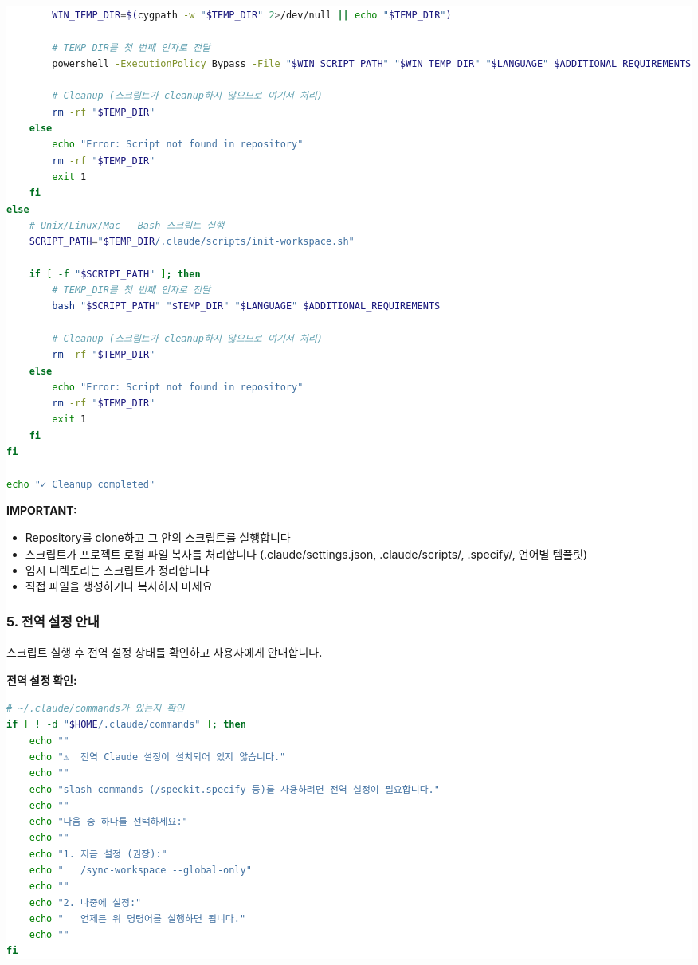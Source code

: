 ```bash
        WIN_TEMP_DIR=$(cygpath -w "$TEMP_DIR" 2>/dev/null || echo "$TEMP_DIR")

        # TEMP_DIR를 첫 번째 인자로 전달
        powershell -ExecutionPolicy Bypass -File "$WIN_SCRIPT_PATH" "$WIN_TEMP_DIR" "$LANGUAGE" $ADDITIONAL_REQUIREMENTS

        # Cleanup (스크립트가 cleanup하지 않으므로 여기서 처리)
        rm -rf "$TEMP_DIR"
    else
        echo "Error: Script not found in repository"
        rm -rf "$TEMP_DIR"
        exit 1
    fi
else
    # Unix/Linux/Mac - Bash 스크립트 실행
    SCRIPT_PATH="$TEMP_DIR/.claude/scripts/init-workspace.sh"

    if [ -f "$SCRIPT_PATH" ]; then
        # TEMP_DIR를 첫 번째 인자로 전달
        bash "$SCRIPT_PATH" "$TEMP_DIR" "$LANGUAGE" $ADDITIONAL_REQUIREMENTS

        # Cleanup (스크립트가 cleanup하지 않으므로 여기서 처리)
        rm -rf "$TEMP_DIR"
    else
        echo "Error: Script not found in repository"
        rm -rf "$TEMP_DIR"
        exit 1
    fi
fi

echo "✓ Cleanup completed"
```

**IMPORTANT:**
- Repository를 clone하고 그 안의 스크립트를 실행합니다
- 스크립트가 프로젝트 로컬 파일 복사를 처리합니다 (.claude/settings.json, .claude/scripts/, .specify/, 언어별 템플릿)
- 임시 디렉토리는 스크립트가 정리합니다
- 직접 파일을 생성하거나 복사하지 마세요

### 5. 전역 설정 안내

스크립트 실행 후 전역 설정 상태를 확인하고 사용자에게 안내합니다.

**전역 설정 확인:**
```bash
# ~/.claude/commands가 있는지 확인
if [ ! -d "$HOME/.claude/commands" ]; then
    echo ""
    echo "⚠️  전역 Claude 설정이 설치되어 있지 않습니다."
    echo ""
    echo "slash commands (/speckit.specify 등)를 사용하려면 전역 설정이 필요합니다."
    echo ""
    echo "다음 중 하나를 선택하세요:"
    echo ""
    echo "1. 지금 설정 (권장):"
    echo "   /sync-workspace --global-only"
    echo ""
    echo "2. 나중에 설정:"
    echo "   언제든 위 명령어를 실행하면 됩니다."
    echo ""
fi
```
